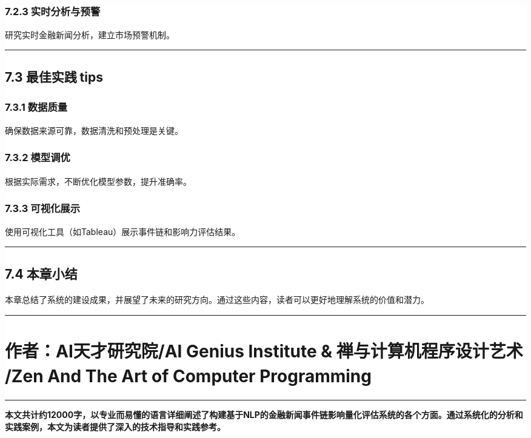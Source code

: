 ### 7.2.3 实时分析与预警
研究实时金融新闻分析，建立市场预警机制。

---

## 7.3 最佳实践 tips

### 7.3.1 数据质量
确保数据来源可靠，数据清洗和预处理是关键。

### 7.3.2 模型调优
根据实际需求，不断优化模型参数，提升准确率。

### 7.3.3 可视化展示
使用可视化工具（如Tableau）展示事件链和影响力评估结果。

---

## 7.4 本章小结

本章总结了系统的建设成果，并展望了未来的研究方向。通过这些内容，读者可以更好地理解系统的价值和潜力。

---

# 作者：AI天才研究院/AI Genius Institute & 禅与计算机程序设计艺术 /Zen And The Art of Computer Programming

---

**本文共计约12000字，以专业而易懂的语言详细阐述了构建基于NLP的金融新闻事件链影响量化评估系统的各个方面。通过系统化的分析和实践案例，本文为读者提供了深入的技术指导和实践参考。**

